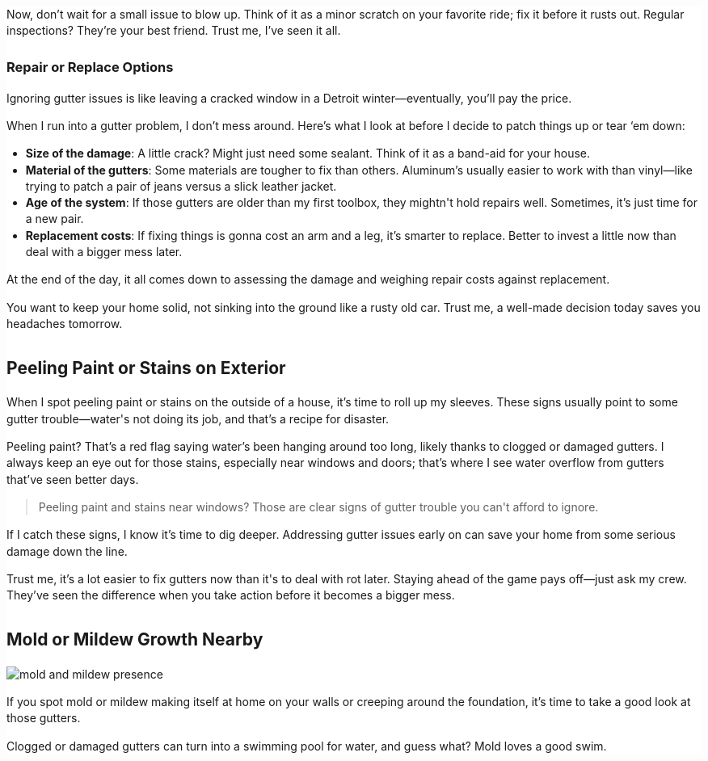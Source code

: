 Now, don’t wait for a small issue to blow up. Think of it as a minor scratch on your favorite ride; fix it before it rusts out. Regular inspections? They’re your best friend. Trust me, I’ve seen it all.

### Repair or Replace Options

Ignoring gutter issues is like leaving a cracked window in a Detroit winter—eventually, you’ll pay the price.

When I run into a gutter problem, I don’t mess around. Here’s what I look at before I decide to patch things up or tear ‘em down:

*   **Size of the damage**: A little crack? Might just need some sealant. Think of it as a band-aid for your house.
*   **Material of the gutters**: Some materials are tougher to fix than others. Aluminum’s usually easier to work with than vinyl—like trying to patch a pair of jeans versus a slick leather jacket.
*   **Age of the system**: If those gutters are older than my first toolbox, they mightn't hold repairs well. Sometimes, it’s just time for a new pair.
*   **Replacement costs**: If fixing things is gonna cost an arm and a leg, it’s smarter to replace. Better to invest a little now than deal with a bigger mess later.

At the end of the day, it all comes down to assessing the damage and weighing repair costs against replacement.

You want to keep your home solid, not sinking into the ground like a rusty old car. Trust me, a well-made decision today saves you headaches tomorrow.

## Peeling Paint or Stains on Exterior

When I spot peeling paint or stains on the outside of a house, it’s time to roll up my sleeves. These signs usually point to some gutter trouble—water's not doing its job, and that’s a recipe for disaster.

Peeling paint? That’s a red flag saying water’s been hanging around too long, likely thanks to clogged or damaged gutters. I always keep an eye out for those stains, especially near windows and doors; that’s where I see water overflow from gutters that’ve seen better days.

> Peeling paint and stains near windows? Those are clear signs of gutter trouble you can't afford to ignore.

If I catch these signs, I know it’s time to dig deeper. Addressing gutter issues early on can save your home from some serious damage down the line.

Trust me, it’s a lot easier to fix gutters now than it's to deal with rot later. Staying ahead of the game pays off—just ask my crew. They’ve seen the difference when you take action before it becomes a bigger mess.

## Mold or Mildew Growth Nearby

![mold and mildew presence](https://homeservicebuzz.com/wp-content/uploads/2025/03/mold_and_mildew_presence.jpg)

If you spot mold or mildew making itself at home on your walls or creeping around the foundation, it’s time to take a good look at those gutters.

Clogged or damaged gutters can turn into a swimming pool for water, and guess what? Mold loves a good swim.
